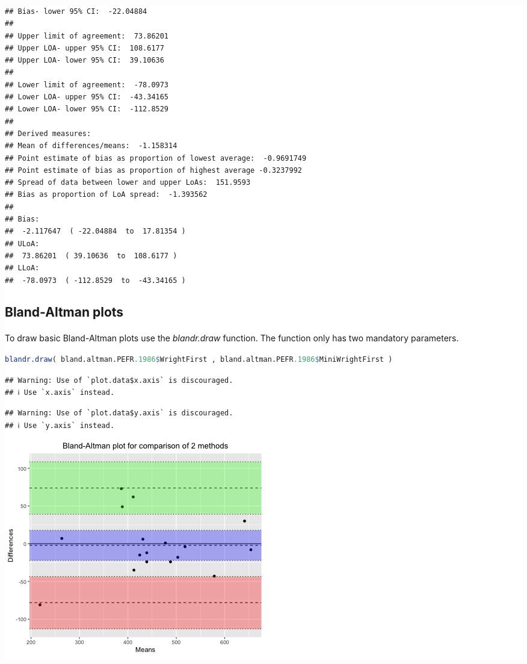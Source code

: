```
## Bias- lower 95% CI:  -22.04884 
## 
## Upper limit of agreement:  73.86201 
## Upper LOA- upper 95% CI:  108.6177 
## Upper LOA- lower 95% CI:  39.10636 
## 
## Lower limit of agreement:  -78.0973 
## Lower LOA- upper 95% CI:  -43.34165 
## Lower LOA- lower 95% CI:  -112.8529 
## 
## Derived measures:  
## Mean of differences/means:  -1.158314 
## Point estimate of bias as proportion of lowest average:  -0.9691749 
## Point estimate of bias as proportion of highest average -0.3237992 
## Spread of data between lower and upper LoAs:  151.9593 
## Bias as proportion of LoA spread:  -1.393562 
## 
## Bias: 
##  -2.117647  ( -22.04884  to  17.81354 ) 
## ULoA: 
##  73.86201  ( 39.10636  to  108.6177 ) 
## LLoA: 
##  -78.0973  ( -112.8529  to  -43.34165 )
```

## Bland-Altman plots
To draw basic Bland-Altman plots use the *blandr.draw* function. The function only has two mandatory parameters.


```r
blandr.draw( bland.altman.PEFR.1986$WrightFirst , bland.altman.PEFR.1986$MiniWrightFirst )
```

```
## Warning: Use of `plot.data$x.axis` is discouraged.
## ℹ Use `x.axis` instead.
```

```
## Warning: Use of `plot.data$y.axis` is discouraged.
## ℹ Use `y.axis` instead.
```

![plot of chunk unnamed-chunk-6](figure/unnamed-chunk-6-1.png)

